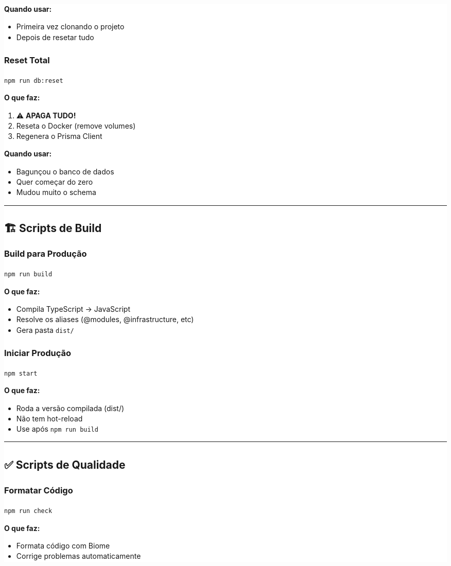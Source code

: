 **Quando usar:**
- Primeira vez clonando o projeto
- Depois de resetar tudo

### Reset Total
```bash
npm run db:reset
```
**O que faz:**
1. ⚠️ **APAGA TUDO!**
2. Reseta o Docker (remove volumes)
3. Regenera o Prisma Client

**Quando usar:**
- Bagunçou o banco de dados
- Quer começar do zero
- Mudou muito o schema

---

## 🏗️ Scripts de Build

### Build para Produção
```bash
npm run build
```
**O que faz:**
- Compila TypeScript → JavaScript
- Resolve os aliases (@modules, @infrastructure, etc)
- Gera pasta `dist/`

### Iniciar Produção
```bash
npm start
```
**O que faz:**
- Roda a versão compilada (dist/)
- Não tem hot-reload
- Use após `npm run build`

---

## ✅ Scripts de Qualidade

### Formatar Código
```bash
npm run check
```
**O que faz:**
- Formata código com Biome
- Corrige problemas automaticamente
